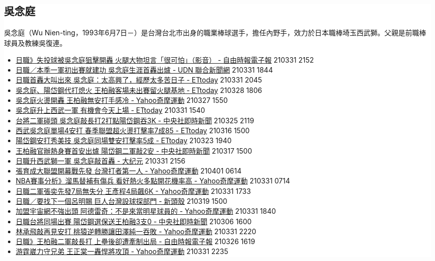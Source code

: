 ## 吳念庭

吳念庭（Wu Nien-ting，1993年6月7日－）是台灣台北市出身的職業棒球選手，擔任內野手，效力於日本職棒埼玉西武獅。父親是前職棒球員及教練吳復連。
- [日職》失投球被吳念庭狙擊開轟 火腿大物坦言「很可怕」（影音） - 自由時報電子報](https://sports.ltn.com.tw/news/breakingnews/3485683 "日職》失投球被吳念庭狙擊開轟 火腿大物坦言「很可怕」（影音） - 自由時報電子報") 210331 2152
- [日職／本季一軍初出賽就建功 吳念庭生涯首轟出爐 - UDN 聯合新聞網](https://udn.com/news/story/7001/5357552?from=udn-ch1_breaknews-1-cate7-news "日職／本季一軍初出賽就建功 吳念庭生涯首轟出爐 - UDN 聯合新聞網") 210331 1844
- [日職首轟大叫出來 吳念庭：太高興了，經歷太多苦日子 - ETtoday](https://sports.ettoday.net/news/1950907?redirect=1 "日職首轟大叫出來 吳念庭：太高興了，經歷太多苦日子 - ETtoday") 210331 2045
- [吳念庭、陽岱鋼代打熄火 王柏融客場未出賽留火腿基地 - ETtoday](https://sports.ettoday.net/news/1948369 "吳念庭、陽岱鋼代打熄火 王柏融客場未出賽留火腿基地 - ETtoday") 210328 1806
- [吳念庭火燙開轟 王柏融無安打手感冷 - Yahoo奇摩運動](https://tw.sports.yahoo.com/news/%E5%90%B3%E5%BF%B5%E5%BA%AD%E7%81%AB%E7%87%99%E9%96%8B%E8%BD%9F-%E7%8E%8B%E6%9F%8F%E8%9E%8D%E7%84%A1%E5%AE%89%E6%89%93%E6%89%8B%E6%84%9F%E5%86%B7-075042005.html "吳念庭火燙開轟 王柏融無安打手感冷 - Yahoo奇摩運動") 210327 1550
- [吳念庭升上西武一軍 有機會今天上場 - ETtoday](https://sports.ettoday.net/news/1950657?redirect=1 "吳念庭升上西武一軍 有機會今天上場 - ETtoday") 210331 1540
- [台將二軍碰頭 吳念庭敲長打2打點陽岱鋼吞3K - 中央社即時新聞](https://www.cna.com.tw/news/aspt/202103250373.aspx "台將二軍碰頭 吳念庭敲長打2打點陽岱鋼吞3K - 中央社即時新聞") 210325 2119
- [西武吳念庭單場4安打 春季聯盟超火燙打擊率7成85 - ETtoday](https://sports.ettoday.net/news/1939464 "西武吳念庭單場4安打 春季聯盟超火燙打擊率7成85 - ETtoday") 210316 1500
- [陽岱鋼安打秀美技 吳念庭同場雙安打擊率5成 - ETtoday](https://sports.ettoday.net/news/1944804 "陽岱鋼安打秀美技 吳念庭同場雙安打擊率5成 - ETtoday") 210323 1940
- [王柏融官辦熱身賽首安出爐 陽岱鋼二軍敲2安 - 中央社即時新聞](https://www.cna.com.tw/news/aspt/202103170356.aspx "王柏融官辦熱身賽首安出爐 陽岱鋼二軍敲2安 - 中央社即時新聞") 210317 1500
- [日職升西武獅一軍 吳念庭敲首轟 - 大纪元](https://www.epochtimes.com/gb/21/3/31/n12848891.htm "日職升西武獅一軍 吳念庭敲首轟 - 大纪元") 210331 2156
- [張育成大聯盟開幕戰先發 台灣打者第一人 - Yahoo奇摩運動](https://tw.sports.yahoo.com/news/%E5%BC%B5%E8%82%B2%E6%88%90%E5%A4%A7%E8%81%AF%E7%9B%9F%E9%96%8B%E5%B9%95%E6%88%B0%E5%85%88%E7%99%BC-%E5%8F%B0%E7%81%A3%E6%89%93%E8%80%85%E7%AC%AC-%E4%BA%BA-221401356.html?bcmt=1 "張育成大聯盟開幕戰先發 台灣打者第一人 - Yahoo奇摩運動") 210401 0614
- [NBA賽事分析》溜馬替補有傷兵 看好熱火多點開花機率高 - Yahoo奇摩運動](https://tw.sports.yahoo.com/news/nba%E8%B3%BD%E4%BA%8B%E5%88%86%E6%9E%90-%E6%BA%9C%E9%A6%AC%E6%9B%BF%E8%A3%9C%E6%9C%89%E5%82%B7%E5%85%B5-%E7%9C%8B%E5%A5%BD%E7%86%B1%E7%81%AB%E5%A4%9A%E9%BB%9E%E9%96%8B%E8%8A%B1%E6%A9%9F%E7%8E%87%E9%AB%98-231438346.html "NBA賽事分析》溜馬替補有傷兵 看好熱火多點開花機率高 - Yahoo奇摩運動") 210331 0714
- [日職二軍張奕先發7局無失分 王彥程4局飆6K - Yahoo奇摩運動](https://tw.sports.yahoo.com/news/%E6%97%A5%E8%81%B7%E4%BA%8C%E8%BB%8D%E5%BC%B5%E5%A5%95%E5%85%88%E7%99%BC7%E5%B1%80%E7%84%A1%E5%A4%B1%E5%88%86-%E7%8E%8B%E5%BD%A5%E7%A8%8B4%E5%B1%80%E9%A3%866k-093346944.html?bcmt=1 "日職二軍張奕先發7局無失分 王彥程4局飆6K - Yahoo奇摩運動") 210331 1733
- [日職／要找下一個呂明賜 巨人台灣設球探部門 - 新頭殼](https://newtalk.tw/news/view/2021-03-19/551315 "日職／要找下一個呂明賜 巨人台灣設球探部門 - 新頭殼") 210319 1500
- [加盟宇宙網不強出頭 阿德雷奇：不是來當明星球員的 - Yahoo奇摩運動](https://tw.sports.yahoo.com/news/%E5%8A%A0%E7%9B%9F%E5%AE%87%E5%AE%99%E7%B6%B2%E4%B8%8D%E5%BC%B7%E5%87%BA%E9%A0%AD-%E9%98%BF%E5%BE%B7%E9%9B%B7%E5%A5%87-%E4%B8%8D%E6%98%AF%E4%BE%86%E7%95%B6%E6%98%8E%E6%98%9F%E7%90%83%E5%93%A1%E7%9A%84-020253681.html?bcmt=1 "加盟宇宙網不強出頭 阿德雷奇：不是來當明星球員的 - Yahoo奇摩運動") 210331 1840
- [日職台將同場出賽 陽岱鋼選保送王柏融3支0 - 中央社即時新聞](https://www.cna.com.tw/news/aspt/202103060193.aspx "日職台將同場出賽 陽岱鋼選保送王柏融3支0 - 中央社即時新聞") 210306 1600
- [林承飛敲再見安打 桃猿逆轉勝讓田澤純一吞敗 - Yahoo奇摩運動](https://tw.sports.yahoo.com/news/%E6%9E%97%E6%89%BF%E9%A3%9B%E6%95%B2%E5%86%8D%E8%A6%8B%E5%AE%89%E6%89%93-%E6%A1%83%E7%8C%BF%E9%80%86%E8%BD%89%E5%8B%9D%E8%AE%93%E7%94%B0%E6%BE%A4%E7%B4%94-%E5%90%9E%E6%95%97-142054158.html?bcmt=1 "林承飛敲再見安打 桃猿逆轉勝讓田澤純一吞敗 - Yahoo奇摩運動") 210331 2220
- [日職》王柏融二軍敲長打 上壘後卻遭牽制出局 - 自由時報電子報](https://sports.ltn.com.tw/news/breakingnews/3480020 "日職》王柏融二軍敲長打 上壘後卻遭牽制出局 - 自由時報電子報") 210326 1619
- [游霆崴力守兄弟 王正棠一轟悍將攻頂 - Yahoo奇摩運動](https://tw.sports.yahoo.com/news/%E6%B8%B8%E9%9C%86%E5%B4%B4%E5%8A%9B%E5%AE%88%E5%85%84%E5%BC%9F-%E7%8E%8B%E6%AD%A3%E6%A3%A0-%E8%BD%9F%E6%82%8D%E5%B0%87%E6%94%BB%E9%A0%82-143554951.html?bcmt=1 "游霆崴力守兄弟 王正棠一轟悍將攻頂 - Yahoo奇摩運動") 210331 2235
